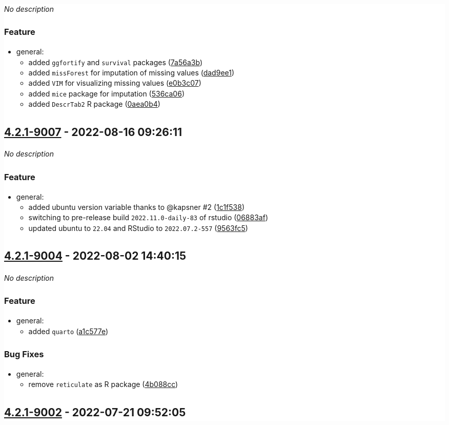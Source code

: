 *No description*

### Feature

- general:
  - added `ggfortify` and `survival` packages ([7a56a3b](https://github.com/joundso/r_datascience/commit/7a56a3bad988762334956efc88c55e2beaa773d5))
  - added `missForest` for imputation of missing values ([dad9ee1](https://github.com/joundso/r_datascience/commit/dad9ee1ff70dd07062cb3df397fccdce496546b9))
  - added `VIM` for visualizing missing values ([e0b3c07](https://github.com/joundso/r_datascience/commit/e0b3c07f198bc91da293a9ef63e4e9f921cfa88d))
  - added `mice` package for imputation ([536ca06](https://github.com/joundso/r_datascience/commit/536ca063404fbbc6ec4a2f8807b0b2457e3cfd59))
  - added `DescrTab2` R package ([0aea0b4](https://github.com/joundso/r_datascience/commit/0aea0b4f1058e6ac871e5664f8ae495158d89b87))

## [4.2.1-9007](https://github.com/joundso/r_datascience/releases/tag/4.2.1-9007) - 2022-08-16 09:26:11

*No description*

### Feature

- general:
  - added ubuntu version variable thanks to @kapsner #2 ([1c1f538](https://github.com/joundso/r_datascience/commit/1c1f5387655356fd77512129021fd4ab2d8e379f))
  - switching to pre-release build `2022.11.0-daily-83` of rstudio ([06883af](https://github.com/joundso/r_datascience/commit/06883af1dcaccb67ab21b8c1df9e7c1641891355))
  - updated ubuntu to `22.04` and RStudio to `2022.07.2-557` ([9563fc5](https://github.com/joundso/r_datascience/commit/9563fc5dcf9c943a8221ab00afea92a32e1168e3))

## [4.2.1-9004](https://github.com/joundso/r_datascience/releases/tag/4.2.1-9004) - 2022-08-02 14:40:15

*No description*

### Feature

- general:
  - added `quarto` ([a1c577e](https://github.com/joundso/r_datascience/commit/a1c577e0001c3f12e0c8935f30997d2a96e78bdf))

### Bug Fixes

- general:
  - remove `reticulate` as R package ([4b088cc](https://github.com/joundso/r_datascience/commit/4b088cc70bc538a27aede118cc034b6f96586c41))

## [4.2.1-9002](https://github.com/joundso/r_datascience/releases/tag/4.2.1-9002) - 2022-07-21 09:52:05
